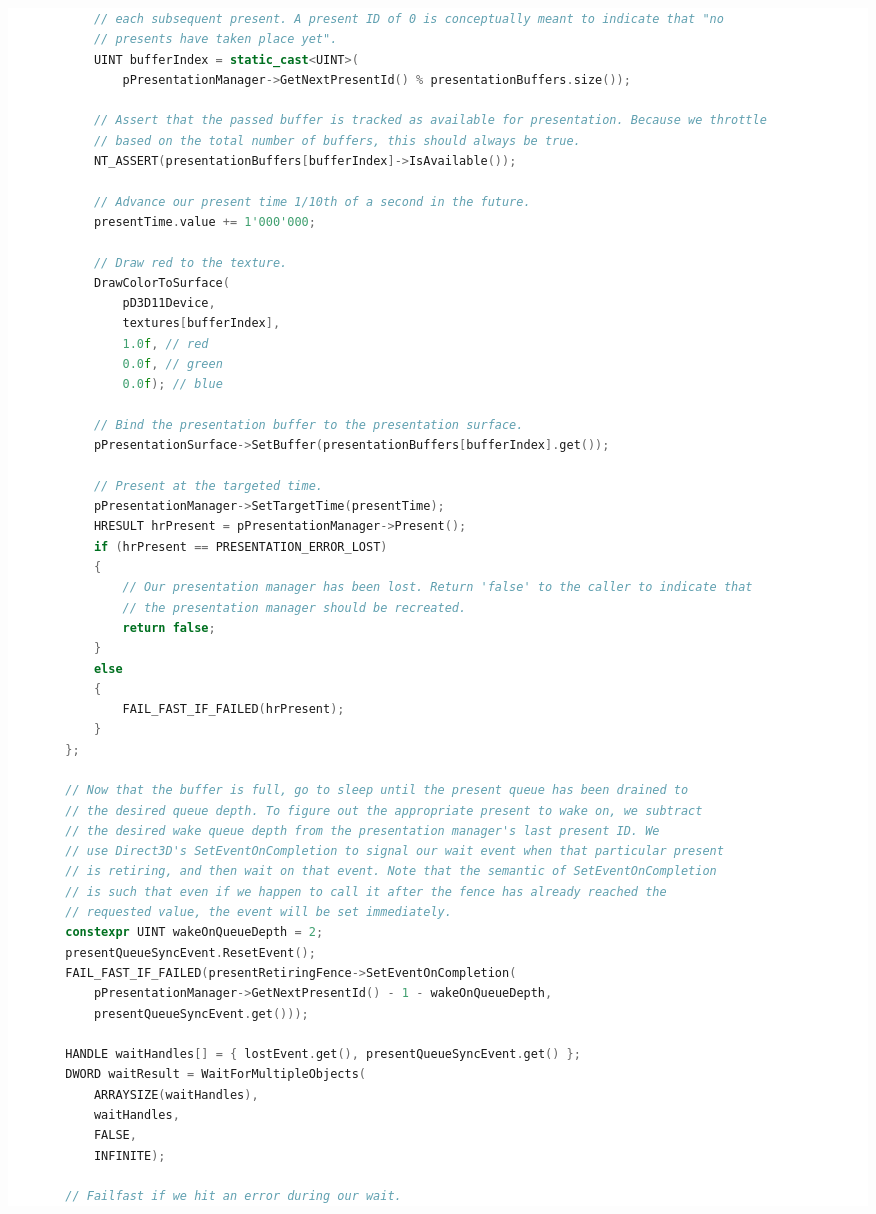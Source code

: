 ```cpp
            // each subsequent present. A present ID of 0 is conceptually meant to indicate that "no
            // presents have taken place yet".
            UINT bufferIndex = static_cast<UINT>(
                pPresentationManager->GetNextPresentId() % presentationBuffers.size());

            // Assert that the passed buffer is tracked as available for presentation. Because we throttle
            // based on the total number of buffers, this should always be true.
            NT_ASSERT(presentationBuffers[bufferIndex]->IsAvailable());

            // Advance our present time 1/10th of a second in the future.
            presentTime.value += 1'000'000;

            // Draw red to the texture.
            DrawColorToSurface(
                pD3D11Device,
                textures[bufferIndex],
                1.0f, // red
                0.0f, // green
                0.0f); // blue

            // Bind the presentation buffer to the presentation surface.
            pPresentationSurface->SetBuffer(presentationBuffers[bufferIndex].get());

            // Present at the targeted time.
            pPresentationManager->SetTargetTime(presentTime);
            HRESULT hrPresent = pPresentationManager->Present();
            if (hrPresent == PRESENTATION_ERROR_LOST)
            {
                // Our presentation manager has been lost. Return 'false' to the caller to indicate that
                // the presentation manager should be recreated.
                return false;
            }
            else
            {
                FAIL_FAST_IF_FAILED(hrPresent);
            }
        };

        // Now that the buffer is full, go to sleep until the present queue has been drained to
        // the desired queue depth. To figure out the appropriate present to wake on, we subtract
        // the desired wake queue depth from the presentation manager's last present ID. We
        // use Direct3D's SetEventOnCompletion to signal our wait event when that particular present
        // is retiring, and then wait on that event. Note that the semantic of SetEventOnCompletion
        // is such that even if we happen to call it after the fence has already reached the
        // requested value, the event will be set immediately.
        constexpr UINT wakeOnQueueDepth = 2;
        presentQueueSyncEvent.ResetEvent();
        FAIL_FAST_IF_FAILED(presentRetiringFence->SetEventOnCompletion(
            pPresentationManager->GetNextPresentId() - 1 - wakeOnQueueDepth,
            presentQueueSyncEvent.get()));

        HANDLE waitHandles[] = { lostEvent.get(), presentQueueSyncEvent.get() };
        DWORD waitResult = WaitForMultipleObjects(
            ARRAYSIZE(waitHandles),
            waitHandles,
            FALSE,
            INFINITE);

        // Failfast if we hit an error during our wait.
```